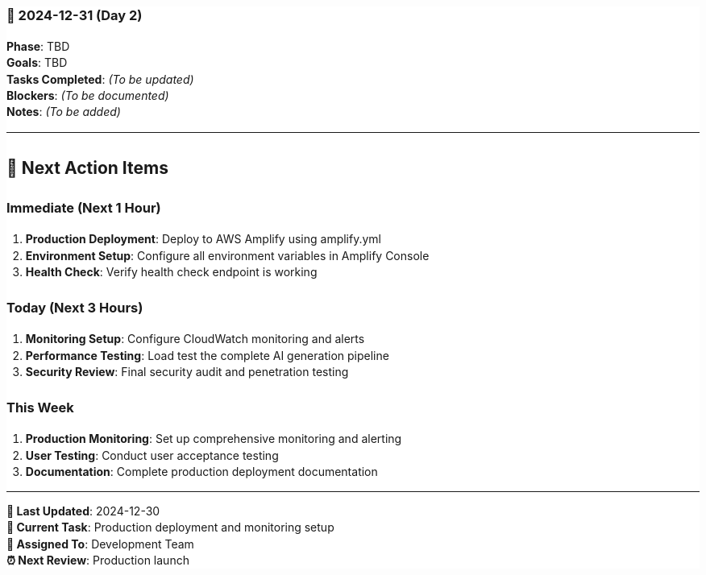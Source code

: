 ### 📅 2024-12-31 (Day 2) 
**Phase**: TBD  
**Goals**: TBD  
**Tasks Completed**: _(To be updated)_  
**Blockers**: _(To be documented)_  
**Notes**: _(To be added)_

---

## 🎯 Next Action Items

### Immediate (Next 1 Hour)
1. **Production Deployment**: Deploy to AWS Amplify using amplify.yml
2. **Environment Setup**: Configure all environment variables in Amplify Console
3. **Health Check**: Verify health check endpoint is working

### Today (Next 3 Hours)
1. **Monitoring Setup**: Configure CloudWatch monitoring and alerts
2. **Performance Testing**: Load test the complete AI generation pipeline
3. **Security Review**: Final security audit and penetration testing

### This Week
1. **Production Monitoring**: Set up comprehensive monitoring and alerting
2. **User Testing**: Conduct user acceptance testing
3. **Documentation**: Complete production deployment documentation

---

**📅 Last Updated**: 2024-12-30  
**🔄 Current Task**: Production deployment and monitoring setup  
**👤 Assigned To**: Development Team  
**⏰ Next Review**: Production launch 